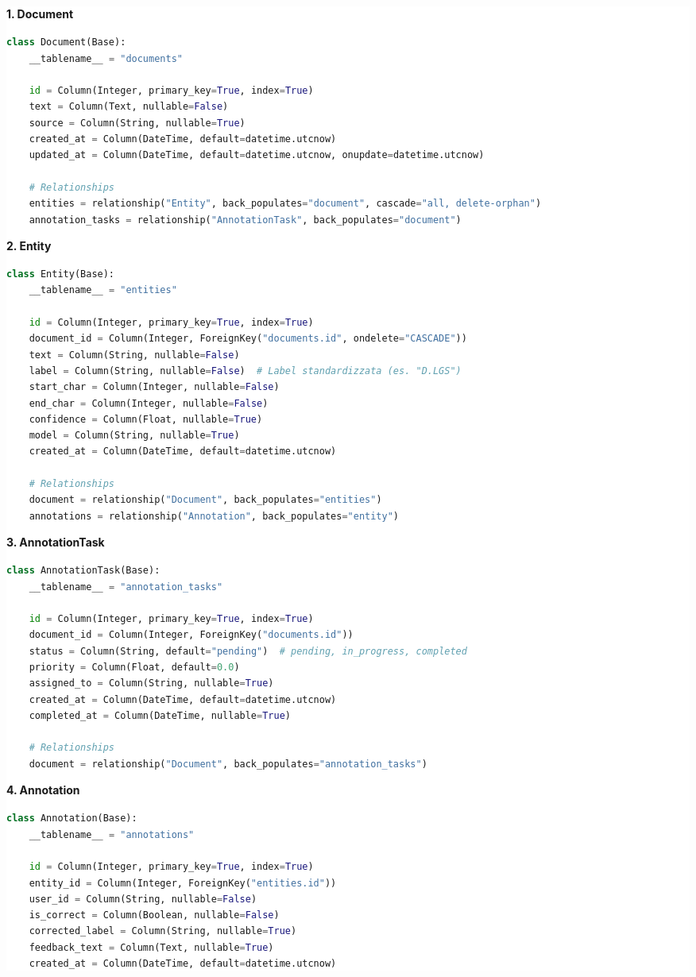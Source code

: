 **1. Document**
```python
class Document(Base):
    __tablename__ = "documents"

    id = Column(Integer, primary_key=True, index=True)
    text = Column(Text, nullable=False)
    source = Column(String, nullable=True)
    created_at = Column(DateTime, default=datetime.utcnow)
    updated_at = Column(DateTime, default=datetime.utcnow, onupdate=datetime.utcnow)

    # Relationships
    entities = relationship("Entity", back_populates="document", cascade="all, delete-orphan")
    annotation_tasks = relationship("AnnotationTask", back_populates="document")
```

**2. Entity**
```python
class Entity(Base):
    __tablename__ = "entities"

    id = Column(Integer, primary_key=True, index=True)
    document_id = Column(Integer, ForeignKey("documents.id", ondelete="CASCADE"))
    text = Column(String, nullable=False)
    label = Column(String, nullable=False)  # Label standardizzata (es. "D.LGS")
    start_char = Column(Integer, nullable=False)
    end_char = Column(Integer, nullable=False)
    confidence = Column(Float, nullable=True)
    model = Column(String, nullable=True)
    created_at = Column(DateTime, default=datetime.utcnow)

    # Relationships
    document = relationship("Document", back_populates="entities")
    annotations = relationship("Annotation", back_populates="entity")
```

**3. AnnotationTask**
```python
class AnnotationTask(Base):
    __tablename__ = "annotation_tasks"

    id = Column(Integer, primary_key=True, index=True)
    document_id = Column(Integer, ForeignKey("documents.id"))
    status = Column(String, default="pending")  # pending, in_progress, completed
    priority = Column(Float, default=0.0)
    assigned_to = Column(String, nullable=True)
    created_at = Column(DateTime, default=datetime.utcnow)
    completed_at = Column(DateTime, nullable=True)

    # Relationships
    document = relationship("Document", back_populates="annotation_tasks")
```

**4. Annotation**
```python
class Annotation(Base):
    __tablename__ = "annotations"

    id = Column(Integer, primary_key=True, index=True)
    entity_id = Column(Integer, ForeignKey("entities.id"))
    user_id = Column(String, nullable=False)
    is_correct = Column(Boolean, nullable=False)
    corrected_label = Column(String, nullable=True)
    feedback_text = Column(Text, nullable=True)
    created_at = Column(DateTime, default=datetime.utcnow)

```